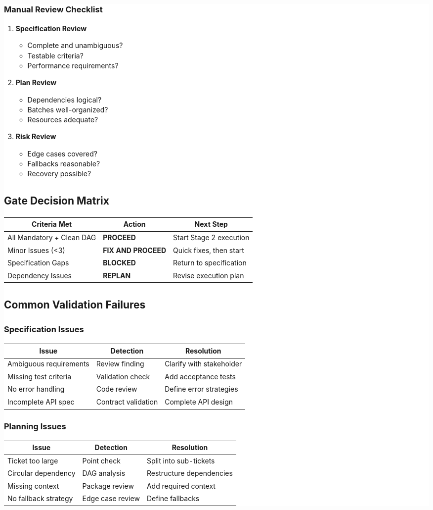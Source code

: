 ### Manual Review Checklist
1. **Specification Review**
   - Complete and unambiguous?
   - Testable criteria?
   - Performance requirements?

2. **Plan Review**
   - Dependencies logical?
   - Batches well-organized?
   - Resources adequate?

3. **Risk Review**
   - Edge cases covered?
   - Fallbacks reasonable?
   - Recovery possible?

## Gate Decision Matrix

| Criteria Met | Action | Next Step |
|-------------|--------|-----------|
| All Mandatory + Clean DAG | **PROCEED** | Start Stage 2 execution |
| Minor Issues (<3) | **FIX AND PROCEED** | Quick fixes, then start |
| Specification Gaps | **BLOCKED** | Return to specification |
| Dependency Issues | **REPLAN** | Revise execution plan |

## Common Validation Failures

### Specification Issues
| Issue | Detection | Resolution |
|-------|-----------|------------|
| Ambiguous requirements | Review finding | Clarify with stakeholder |
| Missing test criteria | Validation check | Add acceptance tests |
| No error handling | Code review | Define error strategies |
| Incomplete API spec | Contract validation | Complete API design |

### Planning Issues
| Issue | Detection | Resolution |
|-------|-----------|------------|
| Ticket too large | Point check | Split into sub-tickets |
| Circular dependency | DAG analysis | Restructure dependencies |
| Missing context | Package review | Add required context |
| No fallback strategy | Edge case review | Define fallbacks |
